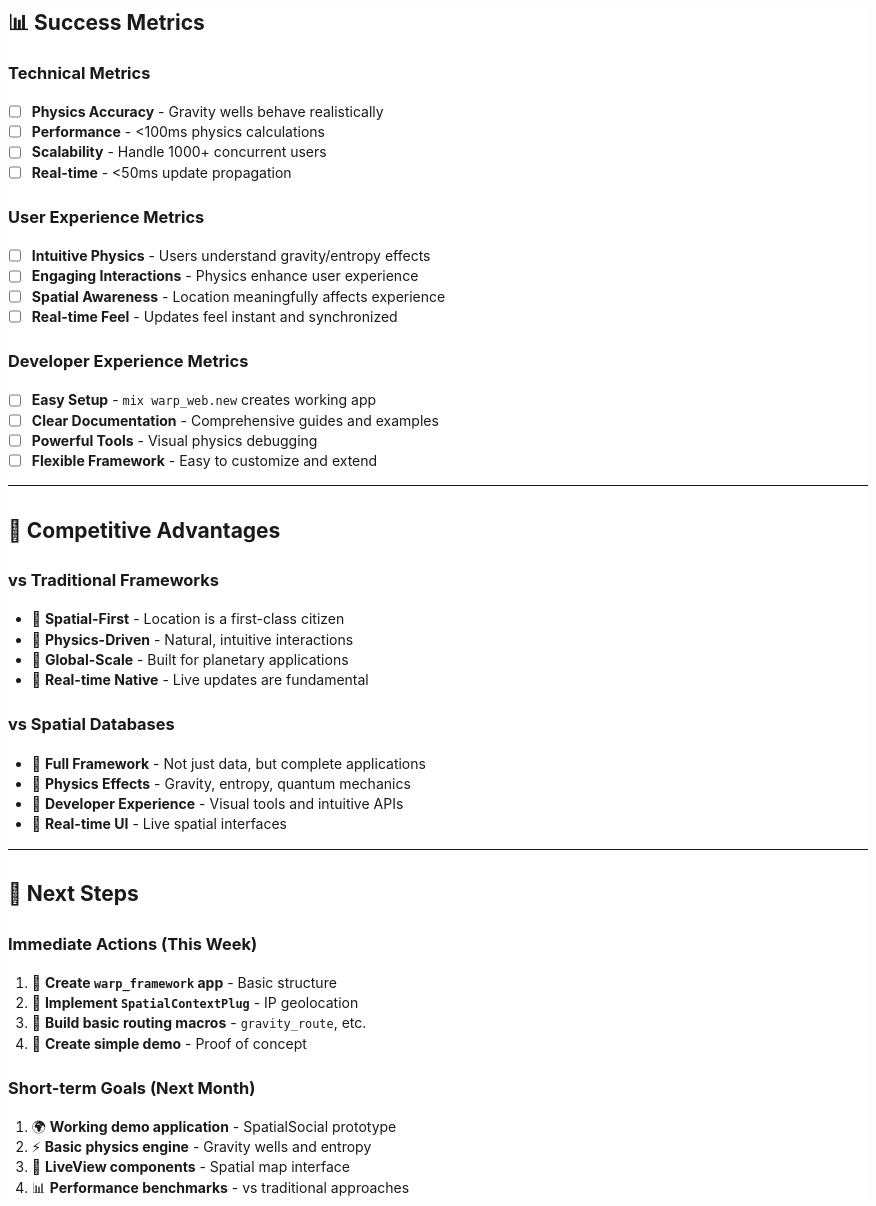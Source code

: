 
## 📊 **Success Metrics**

### **Technical Metrics**
- [ ] **Physics Accuracy** - Gravity wells behave realistically
- [ ] **Performance** - <100ms physics calculations
- [ ] **Scalability** - Handle 1000+ concurrent users
- [ ] **Real-time** - <50ms update propagation

### **User Experience Metrics**
- [ ] **Intuitive Physics** - Users understand gravity/entropy effects
- [ ] **Engaging Interactions** - Physics enhance user experience
- [ ] **Spatial Awareness** - Location meaningfully affects experience
- [ ] **Real-time Feel** - Updates feel instant and synchronized

### **Developer Experience Metrics**
- [ ] **Easy Setup** - `mix warp_web.new` creates working app
- [ ] **Clear Documentation** - Comprehensive guides and examples
- [ ] **Powerful Tools** - Visual physics debugging
- [ ] **Flexible Framework** - Easy to customize and extend

---

## 🎯 **Competitive Advantages**

### **vs Traditional Frameworks**
- 🌟 **Spatial-First** - Location is a first-class citizen
- 🌟 **Physics-Driven** - Natural, intuitive interactions
- 🌟 **Global-Scale** - Built for planetary applications
- 🌟 **Real-time Native** - Live updates are fundamental

### **vs Spatial Databases**
- 🌟 **Full Framework** - Not just data, but complete applications
- 🌟 **Physics Effects** - Gravity, entropy, quantum mechanics
- 🌟 **Developer Experience** - Visual tools and intuitive APIs
- 🌟 **Real-time UI** - Live spatial interfaces

---

## 🚀 **Next Steps**

### **Immediate Actions (This Week)**
1. 🎯 **Create `warp_framework` app** - Basic structure
2. 🔧 **Implement `SpatialContextPlug`** - IP geolocation
3. 📝 **Build basic routing macros** - `gravity_route`, etc.
4. 🧪 **Create simple demo** - Proof of concept

### **Short-term Goals (Next Month)**
1. 🌍 **Working demo application** - SpatialSocial prototype
2. ⚡ **Basic physics engine** - Gravity wells and entropy
3. 📱 **LiveView components** - Spatial map interface
4. 📊 **Performance benchmarks** - vs traditional approaches
